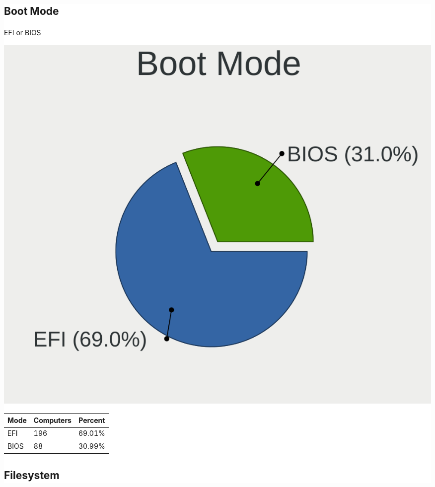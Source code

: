 Boot Mode
---------

EFI or BIOS

![Boot Mode](./images/pie_chart/os_boot_mode.svg)


| Mode | Computers | Percent |
|------|-----------|---------|
| EFI  | 196       | 69.01%  |
| BIOS | 88        | 30.99%  |

Filesystem
----------
